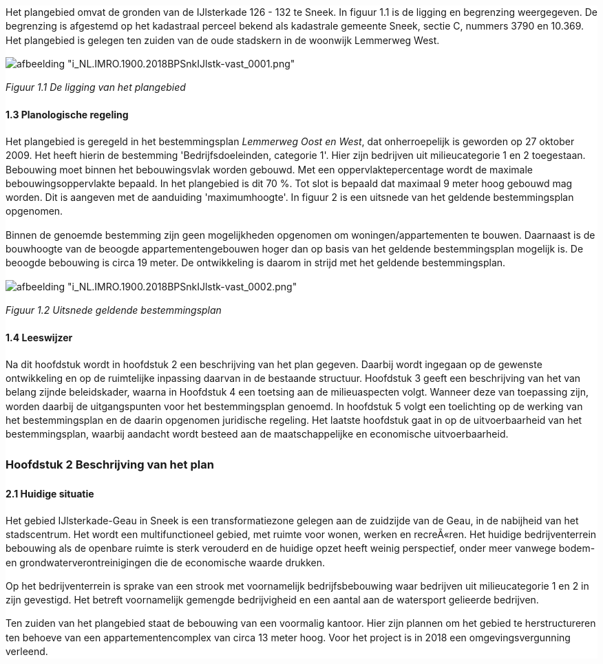 Het plangebied omvat de gronden van de IJlsterkade 126 \- 132 te Sneek. In figuur 1\.1 is de ligging en begrenzing weergegeven. De begrenzing is afgestemd op het kadastraal perceel bekend als kadastrale gemeente Sneek, sectie C, nummers 3790 en 10\.369\. Het plangebied is gelegen ten zuiden van de oude stadskern in de woonwijk Lemmerweg West.

![afbeelding "i_NL.IMRO.1900.2018BPSnkIJlstk-vast_0001.png"](i_NL.IMRO.1900.2018BPSnkIJlstk-vast_0001.png)

*Figuur 1\.1 De ligging van het plangebied*

#### 1\.3 Planologische regeling

Het plangebied is geregeld in het bestemmingsplan *Lemmerweg Oost en West*, dat onherroepelijk is geworden op 27 oktober 2009\. Het heeft hierin de bestemming 'Bedrijfsdoeleinden, categorie 1'. Hier zijn bedrijven uit milieucategorie 1 en 2 toegestaan. Bebouwing moet binnen het bebouwingsvlak worden gebouwd. Met een oppervlaktepercentage wordt de maximale bebouwingsoppervlakte bepaald. In het plangebied is dit 70 %. Tot slot is bepaald dat maximaal 9 meter hoog gebouwd mag worden. Dit is aangeven met de aanduiding 'maximumhoogte'. In figuur 2 is een uitsnede van het geldende bestemmingsplan opgenomen.

Binnen de genoemde bestemming zijn geen mogelijkheden opgenomen om woningen/appartementen te bouwen. Daarnaast is de bouwhoogte van de beoogde appartementengebouwen hoger dan op basis van het geldende bestemmingsplan mogelijk is. De beoogde bebouwing is circa 19 meter. De ontwikkeling is daarom in strijd met het geldende bestemmingsplan.

![afbeelding "i_NL.IMRO.1900.2018BPSnkIJlstk-vast_0002.png"](i_NL.IMRO.1900.2018BPSnkIJlstk-vast_0002.png)

*Figuur 1\.2 Uitsnede geldende bestemmingsplan*

#### 1\.4 Leeswijzer

Na dit hoofdstuk wordt in hoofdstuk 2 een beschrijving van het plan gegeven. Daarbij wordt ingegaan op de gewenste ontwikkeling en op de ruimtelijke inpassing daarvan in de bestaande structuur. Hoofdstuk 3 geeft een beschrijving van het van belang zijnde beleidskader, waarna in Hoofdstuk 4 een toetsing aan de milieuaspecten volgt. Wanneer deze van toepassing zijn, worden daarbij de uitgangspunten voor het bestemmingsplan genoemd. In hoofdstuk 5 volgt een toelichting op de werking van het bestemmingsplan en de daarin opgenomen juridische regeling. Het laatste hoofdstuk gaat in op de uitvoerbaarheid van het bestemmingsplan, waarbij aandacht wordt besteed aan de maatschappelijke en economische uitvoerbaarheid.

### Hoofdstuk 2 Beschrijving van het plan

#### 2\.1 Huidige situatie

Het gebied IJlsterkade\-Geau in Sneek is een transformatiezone gelegen aan de zuidzijde van de Geau, in de nabijheid van het stadscentrum. Het wordt een multifunctioneel gebied, met ruimte voor wonen, werken en recreÃ«ren. Het huidige bedrijventerrein bebouwing als de openbare ruimte is sterk verouderd en de huidige opzet heeft weinig perspectief, onder meer vanwege bodem\- en grondwaterverontreinigingen die de economische waarde drukken.

Op het bedrijventerrein is sprake van een strook met voornamelijk bedrijfsbebouwing waar bedrijven uit milieucategorie 1 en 2 in zijn gevestigd. Het betreft voornamelijk gemengde bedrijvigheid en een aantal aan de watersport gelieerde bedrijven.

Ten zuiden van het plangebied staat de bebouwing van een voormalig kantoor. Hier zijn plannen om het gebied te herstructureren ten behoeve van een appartementencomplex van circa 13 meter hoog. Voor het project is in 2018 een omgevingsvergunning verleend.
